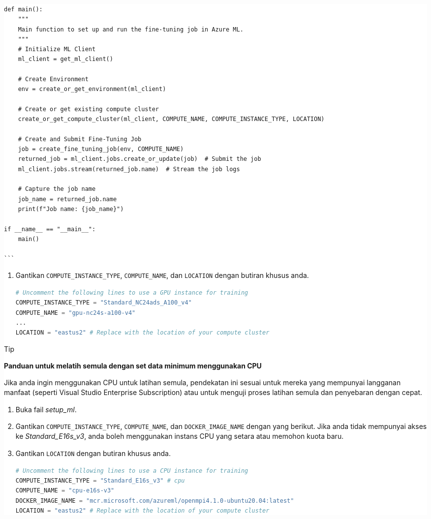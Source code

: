     def main():
        """
        Main function to set up and run the fine-tuning job in Azure ML.
        """
        # Initialize ML Client
        ml_client = get_ml_client()

        # Create Environment
        env = create_or_get_environment(ml_client)
        
        # Create or get existing compute cluster
        create_or_get_compute_cluster(ml_client, COMPUTE_NAME, COMPUTE_INSTANCE_TYPE, LOCATION)

        # Create and Submit Fine-Tuning Job
        job = create_fine_tuning_job(env, COMPUTE_NAME)
        returned_job = ml_client.jobs.create_or_update(job)  # Submit the job
        ml_client.jobs.stream(returned_job.name)  # Stream the job logs
        
        # Capture the job name
        job_name = returned_job.name
        print(f"Job name: {job_name}")

    if __name__ == "__main__":
        main()

    ```

1. Gantikan `COMPUTE_INSTANCE_TYPE`, `COMPUTE_NAME`, dan `LOCATION` dengan butiran khusus anda.

    ```python
   # Uncomment the following lines to use a GPU instance for training
    COMPUTE_INSTANCE_TYPE = "Standard_NC24ads_A100_v4"
    COMPUTE_NAME = "gpu-nc24s-a100-v4"
    ...
    LOCATION = "eastus2" # Replace with the location of your compute cluster
    ```

> [!TIP]
>
> **Panduan untuk melatih semula dengan set data minimum menggunakan CPU**
>
> Jika anda ingin menggunakan CPU untuk latihan semula, pendekatan ini sesuai untuk mereka yang mempunyai langganan manfaat (seperti Visual Studio Enterprise Subscription) atau untuk menguji proses latihan semula dan penyebaran dengan cepat.
>
> 1. Buka fail *setup_ml*.
> 2. Gantikan `COMPUTE_INSTANCE_TYPE`, `COMPUTE_NAME`, dan `DOCKER_IMAGE_NAME` dengan yang berikut. Jika anda tidak mempunyai akses ke *Standard_E16s_v3*, anda boleh menggunakan instans CPU yang setara atau memohon kuota baru.
> 3. Gantikan `LOCATION` dengan butiran khusus anda.
>
>    ```python
>    # Uncomment the following lines to use a CPU instance for training
>    COMPUTE_INSTANCE_TYPE = "Standard_E16s_v3" # cpu
>    COMPUTE_NAME = "cpu-e16s-v3"
>    DOCKER_IMAGE_NAME = "mcr.microsoft.com/azureml/openmpi4.1.0-ubuntu20.04:latest"
>    LOCATION = "eastus2" # Replace with the location of your compute cluster